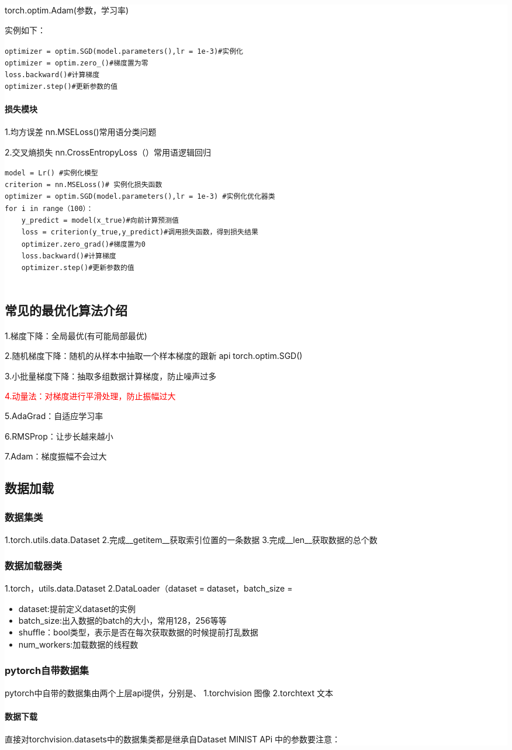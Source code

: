 torch.optim.Adam(参数，学习率)

实例如下：
````
optimizer = optim.SGD(model.parameters(),lr = 1e-3)#实例化
optimizer = optim.zero_()#梯度置为零
loss.backward()#计算梯度
optimizer.step()#更新参数的值
````

#### 损失模块
1.均方误差 nn.MSELoss()常用语分类问题

2.交叉熵损失 nn.CrossEntropyLoss（）常用语逻辑回归

````
model = Lr() #实例化模型
criterion = nn.MSELoss()# 实例化损失函数
optimizer = optim.SGD(model.parameters(),lr = 1e-3) #实例化优化器类
for i in range（100）：
	y_predict = model(x_true)#向前计算预测值
	loss = criterion(y_true,y_predict)#调用损失函数，得到损失结果
	optimizer.zero_grad()#梯度置为0
	loss.backward()#计算梯度
	optimizer.step()#更新参数的值
	
````
## 常见的最优化算法介绍
1.梯度下降：全局最优(有可能局部最优)

2.随机梯度下降：随机的从样本中抽取一个样本梯度的跟新
    api torch.optim.SGD()

3.小批量梯度下降：抽取多组数据计算梯度，防止噪声过多

<font color=red> 4.动量法：对梯度进行平滑处理，防止振幅过大</font>

5.AdaGrad：自适应学习率

6.RMSProp：让步长越来越小

7.Adam：梯度振幅不会过大

## 数据加载
### 数据集类
1.torch.utils.data.Dataset
2.完成__getitem__获取索引位置的一条数据
3.完成__len__获取数据的总个数
### 数据加载器类
1.torch，utils.data.Dataset
2.DataLoader（dataset = dataset，batch_size = 
- dataset:提前定义dataset的实例
- batch_size:出入数据的batch的大小，常用128，256等等
- shuffle：bool类型，表示是否在每次获取数据的时候提前打乱数据
- num_workers:加载数据的线程数
### pytorch自带数据集
pytorch中自带的数据集由两个上层api提供，分别是、
1.torchvision
图像
2.torchtext
文本
#### 数据下载
直接对torchvision.datasets中的数据集类都是继承自Dataset
MINIST APi 中的参数要注意：
